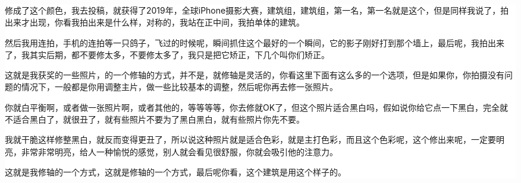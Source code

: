 修成了这个颜色，我去投稿，就获得了2019年，全球iPhone摄影大赛，建筑组，建筑组，第一名，第一名就是这个，但是同样我说了，拍出来才出现，你看我拍出来是什么样，对称的，我站在正中间，我拍单体的建筑。

然后我用连拍，手机的连拍等一只鸽子，飞过的时候呢，瞬间抓住这个最好的一个瞬间，它的影子刚好打到那个墙上，最后呢，我拍出来了，我其实后期，都不要修太多，不要修太多了，我只是把它矫正，下几个叫你们矫正。

这就是我获奖的一些照片，的一个修轴的方式，并不是，就修轴是灵活的，你看这里下面有这么多的一个选项，但是如果你，你拍摄没有问题的情况下，一般都是你用调整主片，做一些比较基本的调整，然后呢你再去修一张照片。

你就白平衡啊，或者做一张照片啊，或者其他的，等等等等，你去修就OK了，但这个照片适合黑白吗，假如说你给它点一下黑白，完全就不适合黑白了，就很丑了，就有些照片不要为了黑白黑白，就有些照片你先不要。

我就干脆这样修整黑白，就反而变得更丑了，所以说这种照片就是适合色彩，就是主打色彩，而且这个色彩呢，这个修出来呢，一定要明亮，非常非常明亮，给人一种愉悦的感觉，别人就会看见很舒服，你就会吸引他的注意力。

这就是我修轴的一个方式，这就是修轴的一个方式，最后呢你看，这个建筑是用这个样子的。